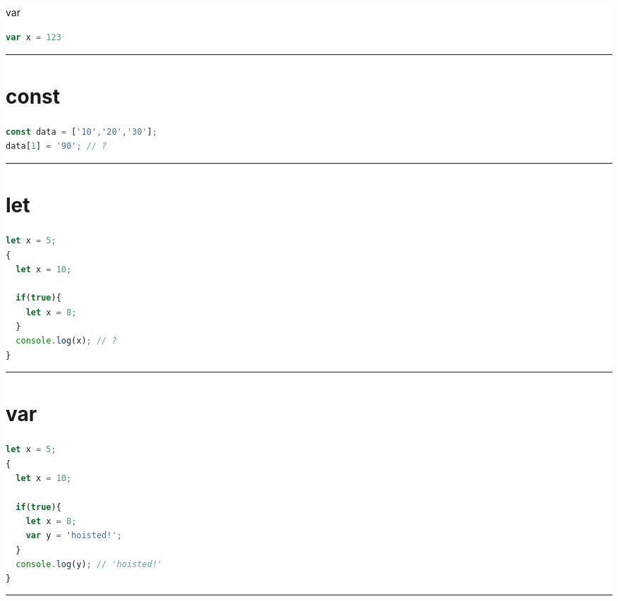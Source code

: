 var
```ts
var x = 123
```



---

# const

```ts
const data = ['10','20','30'];
data[1] = '90'; // ?
```
---

# let

```ts {monaco}
let x = 5;
{
  let x = 10;
  
  if(true){
    let x = 8;
  }
  console.log(x); // ?
}
```



---

# var

```ts {monaco}
let x = 5;
{
  let x = 10;
  
  if(true){
    let x = 8;
    var y = 'hoisted!';
  }
  console.log(y); // 'hoisted!'
}
```



---
